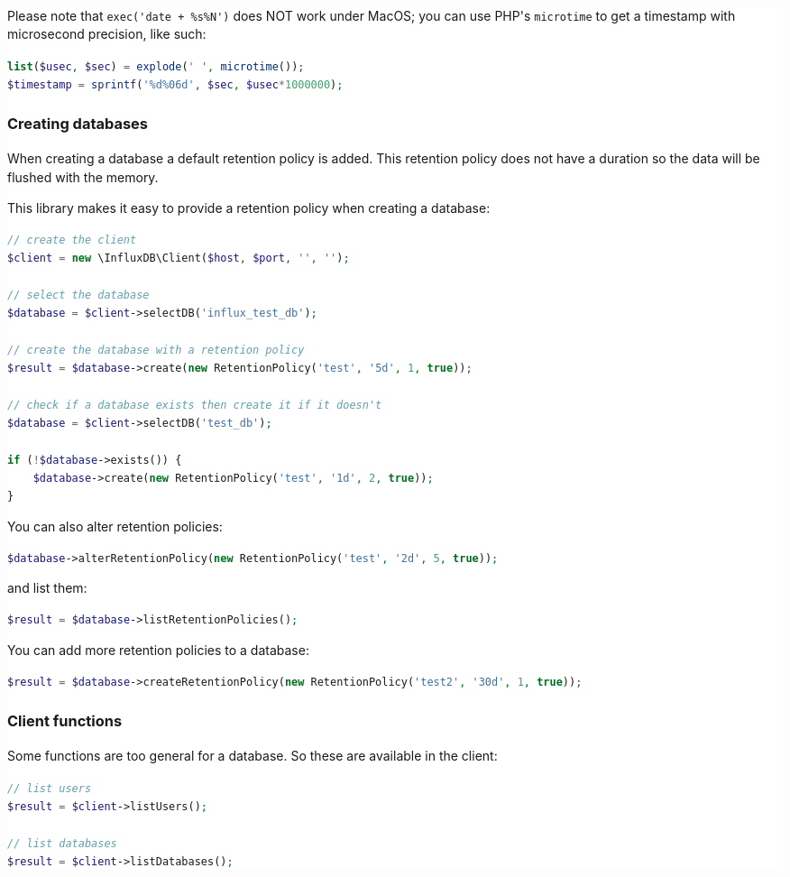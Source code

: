 Please note that `exec('date + %s%N')` does NOT work under MacOS; you can use PHP's `microtime` to get a timestamp with microsecond precision, like such:

```php
list($usec, $sec) = explode(' ', microtime());
$timestamp = sprintf('%d%06d', $sec, $usec*1000000);
```

### Creating databases

When creating a database a default retention policy is added. This retention policy does not have a duration
so the data will be flushed with the memory.

This library makes it easy to provide a retention policy when creating a database:

```php
// create the client
$client = new \InfluxDB\Client($host, $port, '', '');

// select the database
$database = $client->selectDB('influx_test_db');

// create the database with a retention policy
$result = $database->create(new RetentionPolicy('test', '5d', 1, true));

// check if a database exists then create it if it doesn't
$database = $client->selectDB('test_db');

if (!$database->exists()) {
	$database->create(new RetentionPolicy('test', '1d', 2, true));
}
```

You can also alter retention policies:

```php
$database->alterRetentionPolicy(new RetentionPolicy('test', '2d', 5, true));
```

and list them:

```php
$result = $database->listRetentionPolicies();
```

You can add more retention policies to a database:

```php
$result = $database->createRetentionPolicy(new RetentionPolicy('test2', '30d', 1, true));
```

### Client functions

Some functions are too general for a database. So these are available in the client:

```php
// list users
$result = $client->listUsers();

// list databases
$result = $client->listDatabases();
```
